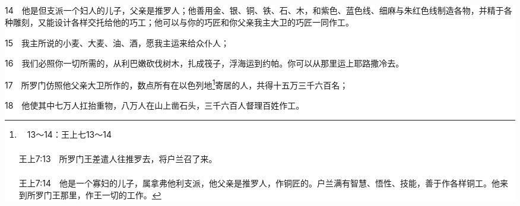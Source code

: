 [^a]:　13～14：王上七13～14<br><br>王上7:13　所罗门王差遣人往推罗去，将户兰召了来。<br><br>王上7:14　他是一个寡妇的儿子，属拿弗他利支派，他父亲是推罗人，作铜匠的。户兰满有智慧、悟性、技能，善于作各样铜工。他来到所罗门王那里，作王一切的工作。

14　他是但支派一个妇人的儿子，父亲是推罗人；他善用金、银、铜、铁、石、木，和紫色、蓝色线、细麻与朱红色线制造各物，并精于各种雕刻，又能设计各样交托给他的巧工；他可以与你的巧匠和你父亲我主大卫的巧匠一同作工。

15　我主所说的小麦、大麦、油、酒，愿我主运来给众仆人；

16　我们必照你一切所需的，从利巴嫩砍伐树木，扎成筏子，浮海运到约帕。你可以从那里运上耶路撒冷去。

17　所罗门仿照他父亲大卫所作的，数点所有在以色列地[^a]寄居的人，共得十五万三千六百名；

[^a]:　代上二二2<br><br>代上22:2　大卫吩咐聚集在以色列地寄居的人，从其中派石匠开凿石头，要建造神的殿。

18　他使其中七万人扛抬重物，八万人在山上凿石头，三千六百人督理百姓作工。
